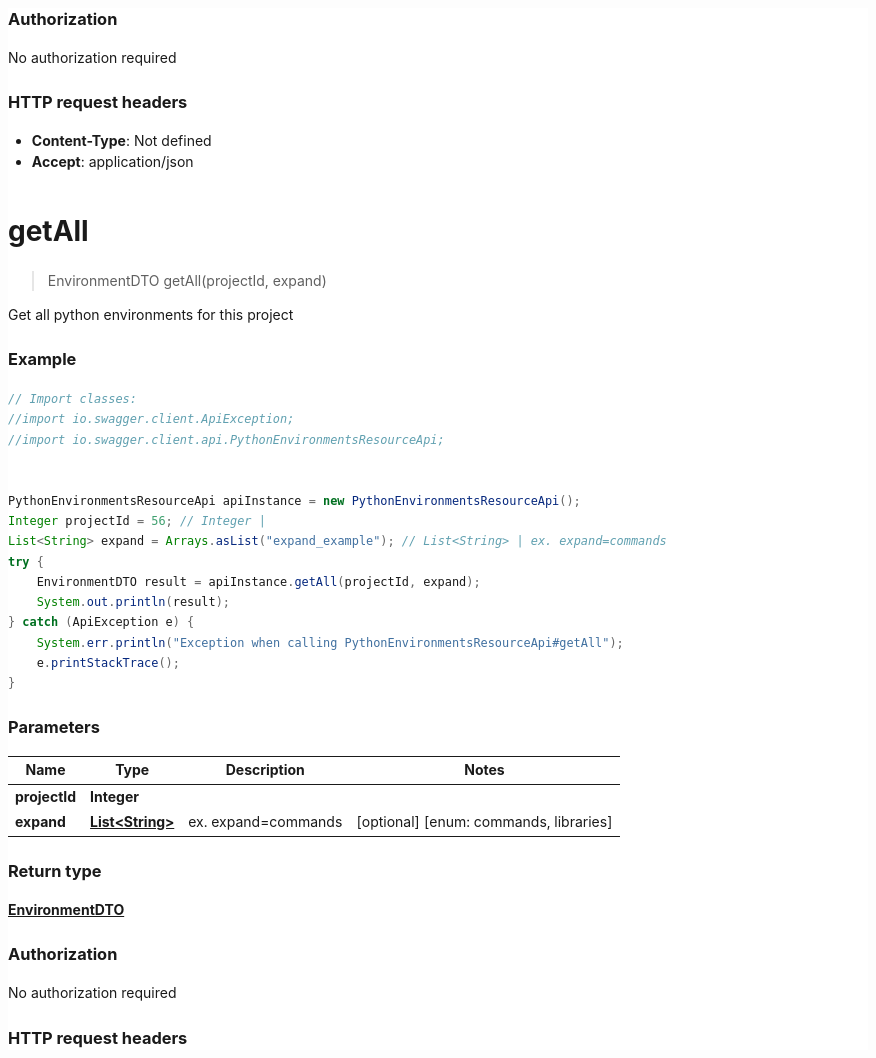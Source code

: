 ### Authorization

No authorization required

### HTTP request headers

 - **Content-Type**: Not defined
 - **Accept**: application/json

<a name="getAll"></a>
# **getAll**
> EnvironmentDTO getAll(projectId, expand)

Get all python environments for this project

### Example
```java
// Import classes:
//import io.swagger.client.ApiException;
//import io.swagger.client.api.PythonEnvironmentsResourceApi;


PythonEnvironmentsResourceApi apiInstance = new PythonEnvironmentsResourceApi();
Integer projectId = 56; // Integer | 
List<String> expand = Arrays.asList("expand_example"); // List<String> | ex. expand=commands
try {
    EnvironmentDTO result = apiInstance.getAll(projectId, expand);
    System.out.println(result);
} catch (ApiException e) {
    System.err.println("Exception when calling PythonEnvironmentsResourceApi#getAll");
    e.printStackTrace();
}
```

### Parameters

Name | Type | Description  | Notes
------------- | ------------- | ------------- | -------------
 **projectId** | **Integer**|  |
 **expand** | [**List&lt;String&gt;**](String.md)| ex. expand&#x3D;commands | [optional] [enum: commands, libraries]

### Return type

[**EnvironmentDTO**](EnvironmentDTO.md)

### Authorization

No authorization required

### HTTP request headers
